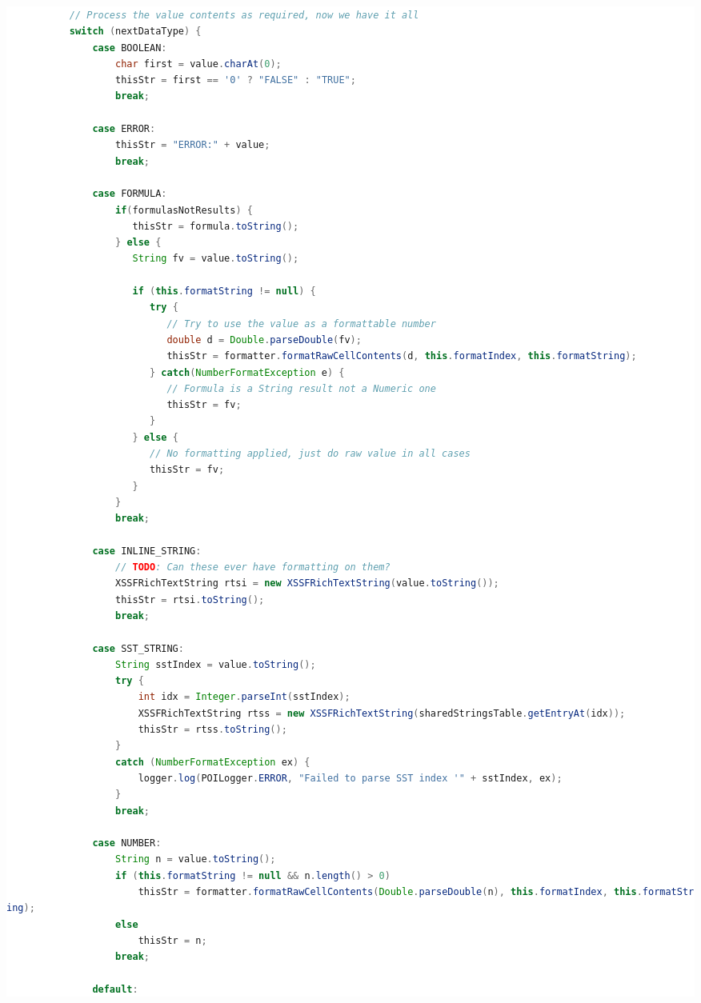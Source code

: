 ```java
           // Process the value contents as required, now we have it all
           switch (nextDataType) {
               case BOOLEAN:
                   char first = value.charAt(0);
                   thisStr = first == '0' ? "FALSE" : "TRUE";
                   break;

               case ERROR:
                   thisStr = "ERROR:" + value;
                   break;

               case FORMULA:
                   if(formulasNotResults) {
                      thisStr = formula.toString();
                   } else {
                      String fv = value.toString();
                      
                      if (this.formatString != null) {
                         try {
                            // Try to use the value as a formattable number
                            double d = Double.parseDouble(fv);
                            thisStr = formatter.formatRawCellContents(d, this.formatIndex, this.formatString);
                         } catch(NumberFormatException e) {
                            // Formula is a String result not a Numeric one
                            thisStr = fv;
                         }
                      } else {
                         // No formatting applied, just do raw value in all cases
                         thisStr = fv;
                      }
                   }
                   break;

               case INLINE_STRING:
                   // TODO: Can these ever have formatting on them?
                   XSSFRichTextString rtsi = new XSSFRichTextString(value.toString());
                   thisStr = rtsi.toString();
                   break;

               case SST_STRING:
                   String sstIndex = value.toString();
                   try {
                       int idx = Integer.parseInt(sstIndex);
                       XSSFRichTextString rtss = new XSSFRichTextString(sharedStringsTable.getEntryAt(idx));
                       thisStr = rtss.toString();
                   }
                   catch (NumberFormatException ex) {
                       logger.log(POILogger.ERROR, "Failed to parse SST index '" + sstIndex, ex);
                   }
                   break;

               case NUMBER:
                   String n = value.toString();
                   if (this.formatString != null && n.length() > 0)
                       thisStr = formatter.formatRawCellContents(Double.parseDouble(n), this.formatIndex, this.formatString);
                   else
                       thisStr = n;
                   break;

               default:
```